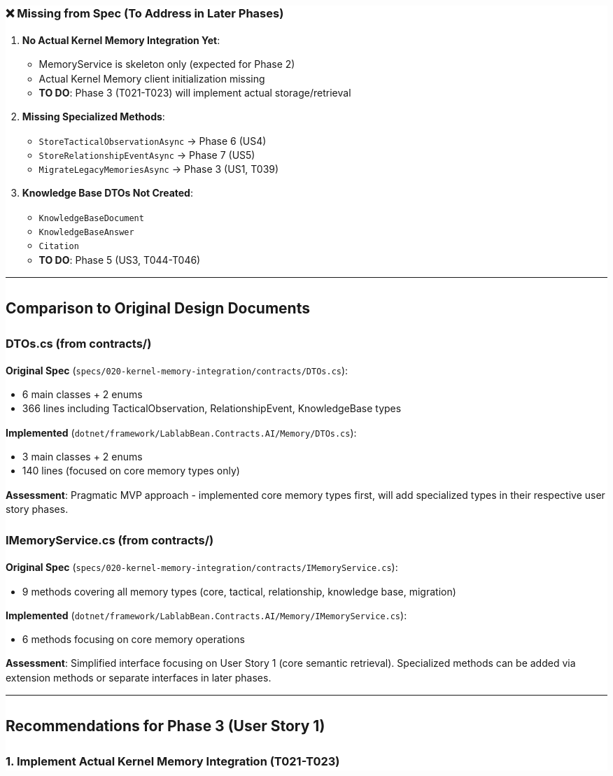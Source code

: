 ### ❌ **Missing from Spec** (To Address in Later Phases)

1. **No Actual Kernel Memory Integration Yet**:
   - MemoryService is skeleton only (expected for Phase 2)
   - Actual Kernel Memory client initialization missing
   - **TO DO**: Phase 3 (T021-T023) will implement actual storage/retrieval

2. **Missing Specialized Methods**:
   - `StoreTacticalObservationAsync` → Phase 6 (US4)
   - `StoreRelationshipEventAsync` → Phase 7 (US5)
   - `MigrateLegacyMemoriesAsync` → Phase 3 (US1, T039)

3. **Knowledge Base DTOs Not Created**:
   - `KnowledgeBaseDocument`
   - `KnowledgeBaseAnswer`
   - `Citation`
   - **TO DO**: Phase 5 (US3, T044-T046)

---

## Comparison to Original Design Documents

### DTOs.cs (from contracts/)

**Original Spec** (`specs/020-kernel-memory-integration/contracts/DTOs.cs`):

- 6 main classes + 2 enums
- 366 lines including TacticalObservation, RelationshipEvent, KnowledgeBase types

**Implemented** (`dotnet/framework/LablabBean.Contracts.AI/Memory/DTOs.cs`):

- 3 main classes + 2 enums
- 140 lines (focused on core memory types only)

**Assessment**: Pragmatic MVP approach - implemented core memory types first, will add specialized types in their respective user story phases.

### IMemoryService.cs (from contracts/)

**Original Spec** (`specs/020-kernel-memory-integration/contracts/IMemoryService.cs`):

- 9 methods covering all memory types (core, tactical, relationship, knowledge base, migration)

**Implemented** (`dotnet/framework/LablabBean.Contracts.AI/Memory/IMemoryService.cs`):

- 6 methods focusing on core memory operations

**Assessment**: Simplified interface focusing on User Story 1 (core semantic retrieval). Specialized methods can be added via extension methods or separate interfaces in later phases.

---

## Recommendations for Phase 3 (User Story 1)

### 1. **Implement Actual Kernel Memory Integration** (T021-T023)
